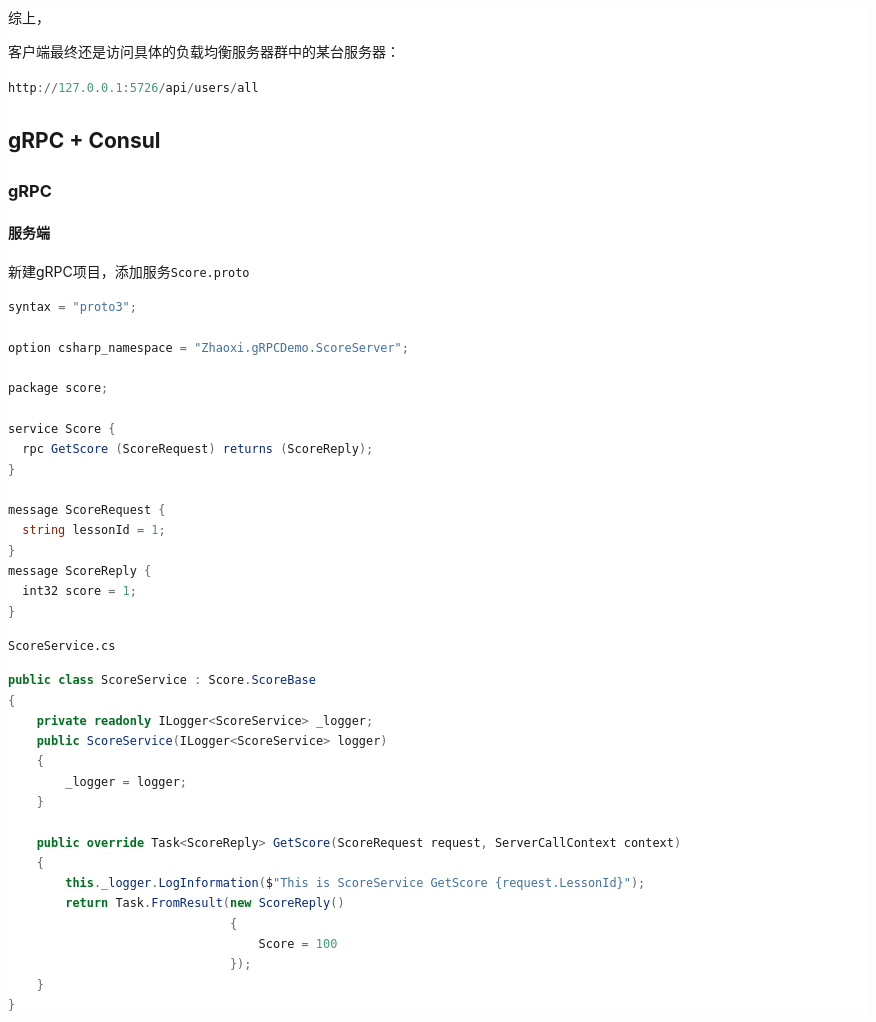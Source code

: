 

综上，

客户端最终还是访问具体的负载均衡服务器群中的某台服务器：

```powershell
http://127.0.0.1:5726/api/users/all
```





## gRPC + Consul

### gRPC

#### 服务端

新建gRPC项目，添加服务`Score.proto`

```C#
syntax = "proto3";

option csharp_namespace = "Zhaoxi.gRPCDemo.ScoreServer";

package score;

service Score {
  rpc GetScore (ScoreRequest) returns (ScoreReply);
}

message ScoreRequest {
  string lessonId = 1;
}
message ScoreReply {
  int32 score = 1;
}

```

`ScoreService.cs`

```C#
public class ScoreService : Score.ScoreBase
{
    private readonly ILogger<ScoreService> _logger;
    public ScoreService(ILogger<ScoreService> logger)
    {
        _logger = logger;
    }

    public override Task<ScoreReply> GetScore(ScoreRequest request, ServerCallContext context)
    {
        this._logger.LogInformation($"This is ScoreService GetScore {request.LessonId}");
        return Task.FromResult(new ScoreReply()
                               {
                                   Score = 100
                               });
    }
}
```
